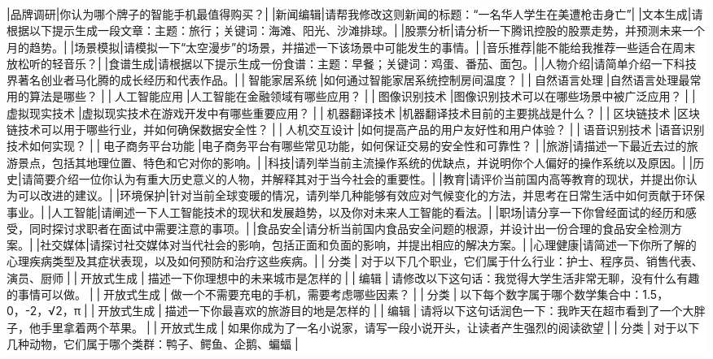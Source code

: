 |品牌调研|你认为哪个牌子的智能手机最值得购买？|
|新闻编辑|请帮我修改这则新闻的标题：“一名华人学生在美遭枪击身亡”|
|文本生成|请根据以下提示生成一段文章：主题：旅行；关键词：海滩、阳光、沙滩排球。|
|股票分析|请分析一下腾讯控股的股票走势，并预测未来一个月的趋势。|
|场景模拟|请模拟一下“太空漫步”的场景，并描述一下该场景中可能发生的事情。|
|音乐推荐|能不能给我推荐一些适合在周末放松听的轻音乐？|
|食谱生成|请根据以下提示生成一份食谱：主题：早餐；关键词：鸡蛋、番茄、面包。|
|人物介绍|请简单介绍一下科技界著名创业者马化腾的成长经历和代表作品。|
| 智能家居系统     |如何通过智能家居系统控制房间温度？                        |
| 自然语言处理      |自然语言处理最常用的算法是哪些？                           |
| 人工智能应用      |人工智能在金融领域有哪些应用？                             |
| 图像识别技术      |图像识别技术可以在哪些场景中被广泛应用？                    |
| 虚拟现实技术      |虚拟现实技术在游戏开发中有哪些重要应用？                   |
| 机器翻译技术      |机器翻译技术目前的主要挑战是什么？                         |
| 区块链技术        |区块链技术可以用于哪些行业，并如何确保数据安全性？          |
| 人机交互设计      |如何提高产品的用户友好性和用户体验？                       |
| 语音识别技术      |语音识别技术如何实现？                                      |
| 电子商务平台功能  |电子商务平台有哪些常见功能，如何保证交易的安全性和可靠性？ |
|旅游|请描述一下最近去过的旅游景点，包括其地理位置、特色和它对你的影响。|
|科技|请列举当前主流操作系统的优缺点，并说明你个人偏好的操作系统以及原因。|
|历史|请简要介绍一位你认为有重大历史意义的人物，并解释其对于当今社会的重要性。|
|教育|请评价当前国内高等教育的现状，并提出你认为可以改进的建议。|
|环境保护|针对当前全球变暖的情况，请列举几种能够有效应对气候变化的方法，并思考在日常生活中如何贡献于环保事业。|
|人工智能|请阐述一下人工智能技术的现状和发展趋势，以及你对未来人工智能的看法。|
|职场|请分享一下你曾经面试的经历和感受，同时探讨求职者在面试中需要注意的事项。|
|食品安全|请分析当前国内食品安全问题的根源，并设计出一份合理的食品安全检测方案。|
|社交媒体|请探讨社交媒体对当代社会的影响，包括正面和负面的影响，并提出相应的解决方案。|
|心理健康|请简述一下你所了解的心理疾病类型及其症状表现，以及如何预防和治疗这些疾病。|
| 分类 | 对于以下几个职业，它们属于什么行业：护士、程序员、销售代表、演员、厨师 |
| 开放式生成 | 描述一下你理想中的未来城市是怎样的 |
| 编辑 | 请修改以下这句话：我觉得大学生活非常无聊，没有什么有趣的事情可以做。 |
| 开放式生成 | 做一个不需要充电的手机，需要考虑哪些因素？ |
| 分类 | 以下每个数字属于哪个数学集合中：1.5，0，-2，√2，π |
| 开放式生成 | 描述一下你最喜欢的旅游目的地是怎样的 |
| 编辑 | 请将以下这句话润色一下：我昨天在超市看到了一个大胖子，他手里拿着两个苹果。 |
| 开放式生成 | 如果你成为了一名小说家，请写一段小说开头，让读者产生强烈的阅读欲望 |
| 分类 | 对于以下几种动物，它们属于哪个类群：鸭子、鳄鱼、企鹅、蝙蝠 |